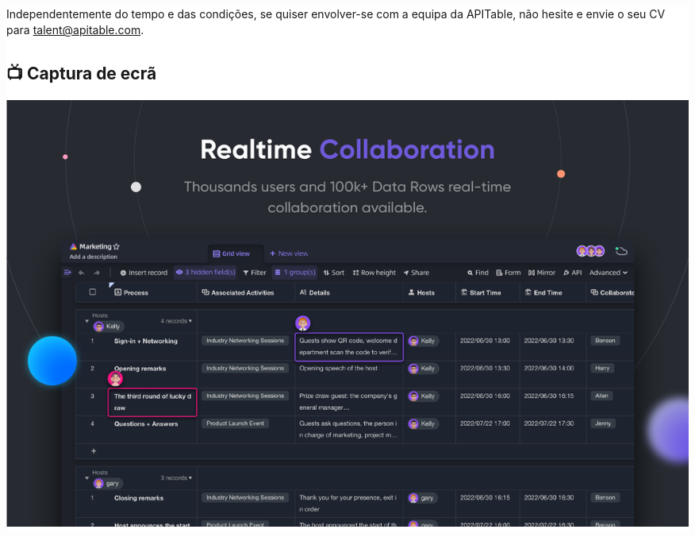 Independentemente do tempo e das condições, se quiser envolver-se com a equipa da APITable, não hesite e envie o seu CV para <talent@apitable.com>.

## 📺 Captura de ecrã

<p align="center">
    <img src="docs/static/screenshot-realtime.png" alt="Imagem de captura de tela da APITable" />
</p>
<p align="center">